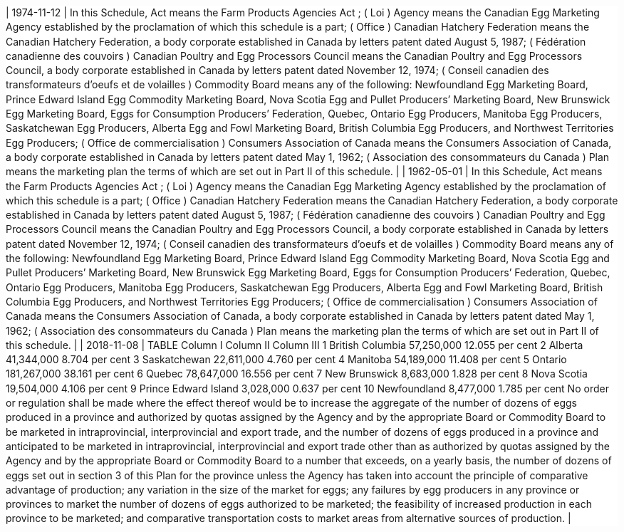 | 1974-11-12 | In this Schedule, Act  means the  Farm Products Agencies Act ; ( Loi ) Agency  means the Canadian Egg Marketing Agency established by the proclamation of which this schedule is a part; ( Office ) Canadian Hatchery Federation  means the Canadian Hatchery Federation, a body corporate established in Canada by letters patent dated August 5, 1987; ( Fédération canadienne des couvoirs ) Canadian Poultry and Egg Processors Council  means the Canadian Poultry and Egg Processors Council, a body corporate established in Canada by letters patent dated November 12, 1974; ( Conseil canadien des transformateurs d’oeufs et de volailles ) Commodity Board  means any of the following: Newfoundland Egg Marketing Board, Prince Edward Island Egg Commodity Marketing Board, Nova Scotia Egg and Pullet Producers’ Marketing Board, New Brunswick Egg Marketing Board, Eggs for Consumption Producers’ Federation, Quebec, Ontario Egg Producers, Manitoba Egg Producers, Saskatchewan Egg Producers, Alberta Egg and Fowl Marketing Board, British Columbia Egg Producers, and Northwest Territories Egg Producers; ( Office de commercialisation ) Consumers Association of Canada  means the Consumers Association of Canada, a body corporate established in Canada by letters patent dated May 1, 1962; ( Association des consommateurs du Canada ) Plan  means the marketing plan the terms of which are set out in Part II of this schedule.                                                                                                                                                             |
| 1962-05-01 | In this Schedule, Act  means the  Farm Products Agencies Act ; ( Loi ) Agency  means the Canadian Egg Marketing Agency established by the proclamation of which this schedule is a part; ( Office ) Canadian Hatchery Federation  means the Canadian Hatchery Federation, a body corporate established in Canada by letters patent dated August 5, 1987; ( Fédération canadienne des couvoirs ) Canadian Poultry and Egg Processors Council  means the Canadian Poultry and Egg Processors Council, a body corporate established in Canada by letters patent dated November 12, 1974; ( Conseil canadien des transformateurs d’oeufs et de volailles ) Commodity Board  means any of the following: Newfoundland Egg Marketing Board, Prince Edward Island Egg Commodity Marketing Board, Nova Scotia Egg and Pullet Producers’ Marketing Board, New Brunswick Egg Marketing Board, Eggs for Consumption Producers’ Federation, Quebec, Ontario Egg Producers, Manitoba Egg Producers, Saskatchewan Egg Producers, Alberta Egg and Fowl Marketing Board, British Columbia Egg Producers, and Northwest Territories Egg Producers; ( Office de commercialisation ) Consumers Association of Canada  means the Consumers Association of Canada, a body corporate established in Canada by letters patent dated May 1, 1962; ( Association des consommateurs du Canada ) Plan  means the marketing plan the terms of which are set out in Part II of this schedule.                                                                                                                                                             |
| 2018-11-08 | TABLE Column I Column II Column III 1 British Columbia 57,250,000 12.055 per cent 2 Alberta 41,344,000 8.704 per cent 3 Saskatchewan 22,611,000 4.760 per cent 4 Manitoba 54,189,000 11.408 per cent 5 Ontario 181,267,000 38.161 per cent 6 Quebec 78,647,000 16.556 per cent 7 New Brunswick 8,683,000 1.828 per cent 8 Nova Scotia 19,504,000 4.106 per cent 9 Prince Edward Island 3,028,000 0.637 per cent 10 Newfoundland 8,477,000 1.785 per cent No order or regulation shall be made where the effect thereof would be to increase the aggregate of the number of dozens of eggs produced in a province and authorized by quotas assigned by the Agency and by the appropriate Board or Commodity Board to be marketed in intraprovincial, interprovincial and export trade, and the number of dozens of eggs produced in a province and anticipated to be marketed in intraprovincial, interprovincial and export trade other than as authorized by quotas assigned by the Agency and by the appropriate Board or Commodity Board to a number that exceeds, on a yearly basis, the number of dozens of eggs set out in section 3 of this Plan for the province unless the Agency has taken into account the principle of comparative advantage of production; any variation in the size of the market for eggs; any failures by egg producers in any province or provinces to market the number of dozens of eggs authorized to be marketed; the feasibility of increased production in each province to be marketed; and comparative transportation costs to market areas from alternative sources of production. |